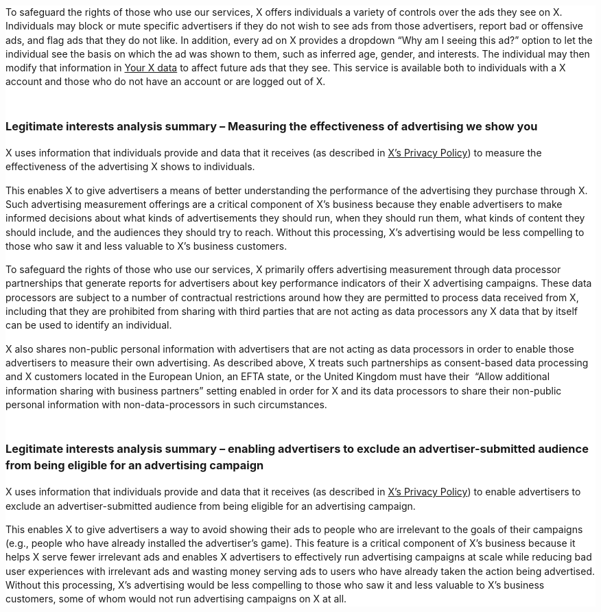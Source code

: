 To safeguard the rights of those who use our services, X offers individuals a variety of controls over the ads they see on X.  Individuals may block or mute specific advertisers if they do not wish to see ads from those advertisers, report bad or offensive ads, and flag ads that they do not like. In addition, every ad on X provides a dropdown “Why am I seeing this ad?” option to let the individual see the basis on which the ad was shown to them, such as inferred age, gender, and interests. The individual may then modify that information in [Your X data](https://help.x.com/managing-your-account/accessing-your-x-data) to affect future ads that they see. This service is available both to individuals with a X account and those who do not have an account or are logged out of X.  
 

### Legitimate interests analysis summary – Measuring the effectiveness of advertising we show you 

X uses information that individuals provide and data that it receives (as described in [X’s Privacy Policy](https://twitter.com/privacy)) to measure the effectiveness of the advertising X shows to individuals. 

This enables X to give advertisers a means of better understanding the performance of the advertising they purchase through X. Such advertising measurement offerings are a critical component of X’s business because they enable advertisers to make informed decisions about what kinds of advertisements they should run, when they should run them, what kinds of content they should include, and the audiences they should try to reach. Without this processing, X’s advertising would be less compelling to those who saw it and less valuable to X’s business customers.

To safeguard the rights of those who use our services, X primarily offers advertising measurement through data processor partnerships that generate reports for advertisers about key performance indicators of their X advertising campaigns. These data processors are subject to a number of contractual restrictions around how they are permitted to process data received from X, including that they are prohibited from sharing with third parties that are not acting as data processors any X data that by itself can be used to identify an individual. 

X also shares non-public personal information with advertisers that are not acting as data processors in order to enable those advertisers to measure their own advertising. As described above, X treats such partnerships as consent-based data processing and X customers located in the European Union, an EFTA state, or the United Kingdom must have their  “Allow additional information sharing with business partners” setting enabled in order for X and its data processors to share their non-public personal information with non-data-processors in such circumstances.  
 

### Legitimate interests analysis summary – enabling advertisers to exclude an advertiser-submitted audience from being eligible for an advertising campaign 

X uses information that individuals provide and data that it receives (as described in [X’s Privacy Policy](https://twitter.com/privacy)) to enable advertisers to exclude an advertiser-submitted audience from being eligible for an advertising campaign. 

This enables X to give advertisers a way to avoid showing their ads to people who are irrelevant to the goals of their campaigns (e.g., people who have already installed the advertiser’s game). This feature is a critical component of X’s business because it helps X serve fewer irrelevant ads and enables X advertisers to effectively run advertising campaigns at scale while reducing bad user experiences with irrelevant ads and wasting money serving ads to users who have already taken the action being advertised. Without this processing, X’s advertising would be less compelling to those who saw it and less valuable to X’s business customers, some of whom would not run advertising campaigns on X at all.
